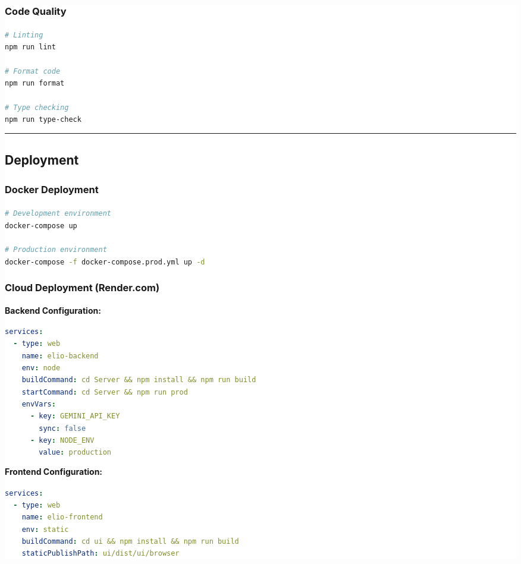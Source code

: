 ### Code Quality

```bash
# Linting
npm run lint

# Format code
npm run format

# Type checking
npm run type-check
```

---

## Deployment

### Docker Deployment

```bash
# Development environment
docker-compose up

# Production environment
docker-compose -f docker-compose.prod.yml up -d
```

### Cloud Deployment (Render.com)

**Backend Configuration:**
```yaml
services:
  - type: web
    name: elio-backend
    env: node
    buildCommand: cd Server && npm install && npm run build
    startCommand: cd Server && npm run prod
    envVars:
      - key: GEMINI_API_KEY
        sync: false
      - key: NODE_ENV
        value: production
```

**Frontend Configuration:**
```yaml
services:
  - type: web
    name: elio-frontend
    env: static
    buildCommand: cd ui && npm install && npm run build
    staticPublishPath: ui/dist/ui/browser
```
